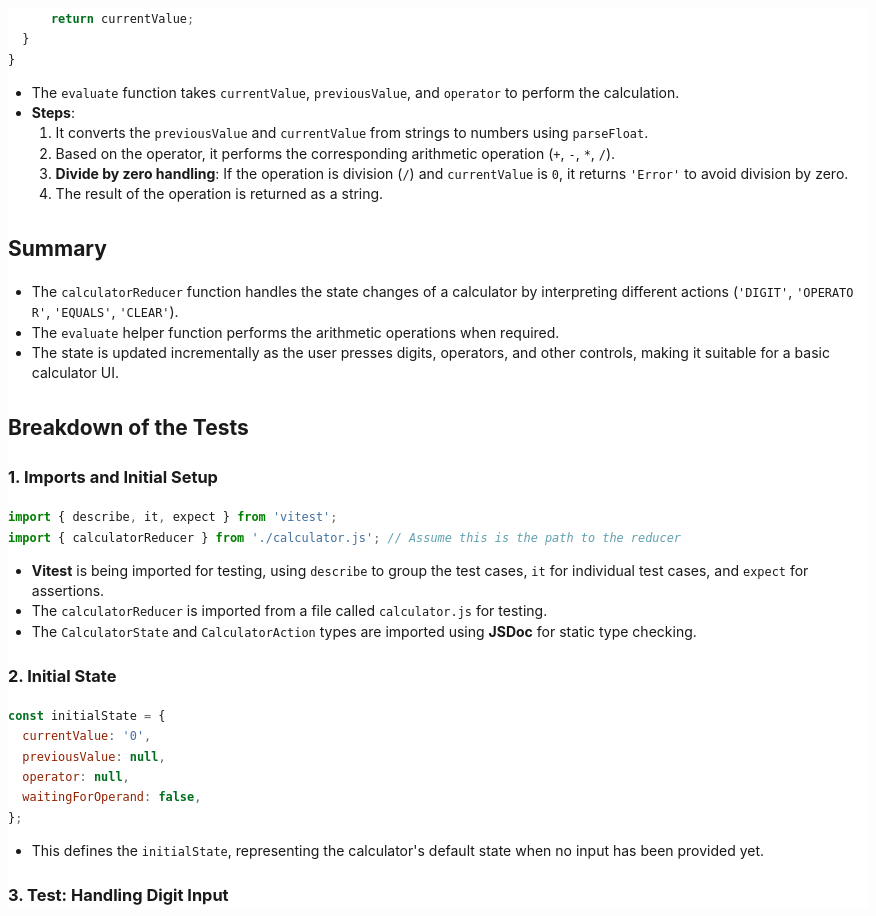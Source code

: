 ```javascript
      return currentValue;
  }
}
```

- The `evaluate` function takes `currentValue`, `previousValue`, and `operator` to perform the calculation.
- **Steps**:
  1.  It converts the `previousValue` and `currentValue` from strings to numbers using `parseFloat`.
  2.  Based on the operator, it performs the corresponding arithmetic operation (`+`, `-`, `*`, `/`).
  3.  **Divide by zero handling**: If the operation is division (`/`) and `currentValue` is `0`, it returns `'Error'` to avoid division by zero.
  4.  The result of the operation is returned as a string.

## Summary

- The `calculatorReducer` function handles the state changes of a calculator by interpreting different actions (`'DIGIT'`, `'OPERATOR'`, `'EQUALS'`, `'CLEAR'`).
- The `evaluate` helper function performs the arithmetic operations when required.
- The state is updated incrementally as the user presses digits, operators, and other controls, making it suitable for a basic calculator UI.

## Breakdown of the Tests

### 1. **Imports and Initial Setup**

```javascript
import { describe, it, expect } from 'vitest';
import { calculatorReducer } from './calculator.js'; // Assume this is the path to the reducer
```

- **Vitest** is being imported for testing, using `describe` to group the test cases, `it` for individual test cases, and `expect` for assertions.
- The `calculatorReducer` is imported from a file called `calculator.js` for testing.
- The `CalculatorState` and `CalculatorAction` types are imported using **JSDoc** for static type checking.

### 2. **Initial State**

```javascript
const initialState = {
  currentValue: '0',
  previousValue: null,
  operator: null,
  waitingForOperand: false,
};
```

- This defines the `initialState`, representing the calculator's default state when no input has been provided yet.

### 3. **Test: Handling Digit Input**
